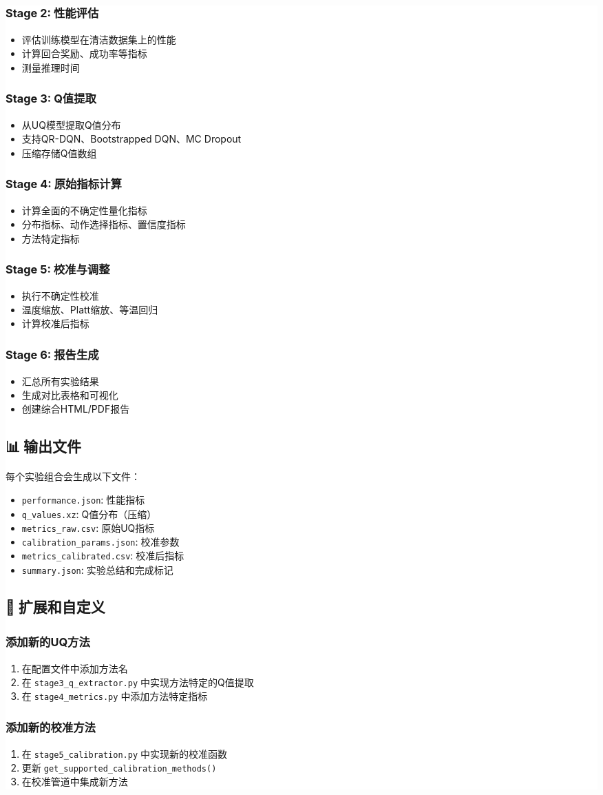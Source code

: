 ### Stage 2: 性能评估
- 评估训练模型在清洁数据集上的性能
- 计算回合奖励、成功率等指标
- 测量推理时间

### Stage 3: Q值提取
- 从UQ模型提取Q值分布
- 支持QR-DQN、Bootstrapped DQN、MC Dropout
- 压缩存储Q值数组

### Stage 4: 原始指标计算
- 计算全面的不确定性量化指标
- 分布指标、动作选择指标、置信度指标
- 方法特定指标

### Stage 5: 校准与调整
- 执行不确定性校准
- 温度缩放、Platt缩放、等温回归
- 计算校准后指标

### Stage 6: 报告生成
- 汇总所有实验结果
- 生成对比表格和可视化
- 创建综合HTML/PDF报告

## 📊 输出文件

每个实验组合会生成以下文件：

- `performance.json`: 性能指标
- `q_values.xz`: Q值分布（压缩）
- `metrics_raw.csv`: 原始UQ指标
- `calibration_params.json`: 校准参数
- `metrics_calibrated.csv`: 校准后指标
- `summary.json`: 实验总结和完成标记

## 🔧 扩展和自定义

### 添加新的UQ方法

1. 在配置文件中添加方法名
2. 在 `stage3_q_extractor.py` 中实现方法特定的Q值提取
3. 在 `stage4_metrics.py` 中添加方法特定指标

### 添加新的校准方法

1. 在 `stage5_calibration.py` 中实现新的校准函数
2. 更新 `get_supported_calibration_methods()`
3. 在校准管道中集成新方法
